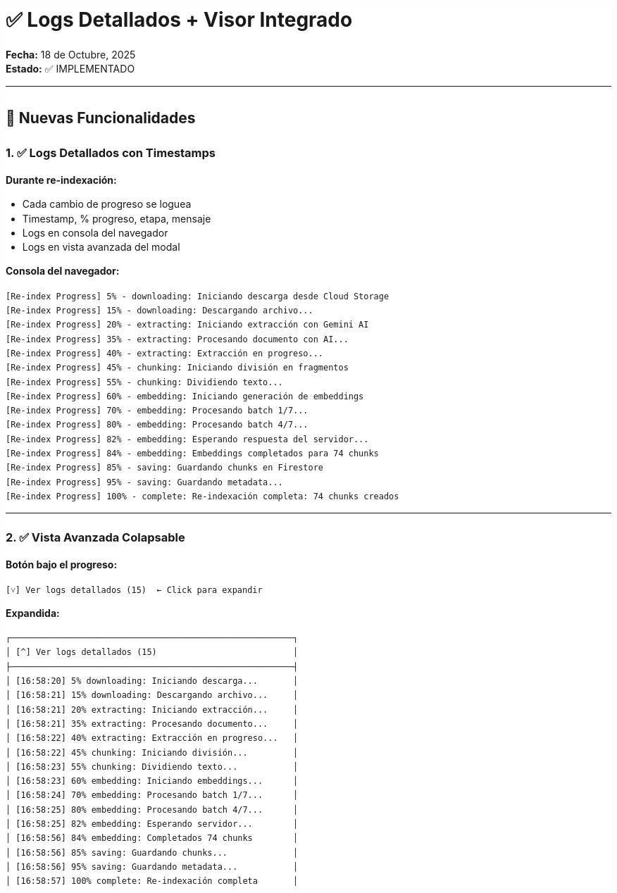 # ✅ Logs Detallados + Visor Integrado

**Fecha:** 18 de Octubre, 2025  
**Estado:** ✅ IMPLEMENTADO

---

## 🎯 Nuevas Funcionalidades

### 1. ✅ Logs Detallados con Timestamps

**Durante re-indexación:**
- Cada cambio de progreso se loguea
- Timestamp, % progreso, etapa, mensaje
- Logs en consola del navegador
- Logs en vista avanzada del modal

**Consola del navegador:**
```
[Re-index Progress] 5% - downloading: Iniciando descarga desde Cloud Storage
[Re-index Progress] 15% - downloading: Descargando archivo...
[Re-index Progress] 20% - extracting: Iniciando extracción con Gemini AI
[Re-index Progress] 35% - extracting: Procesando documento con AI...
[Re-index Progress] 40% - extracting: Extracción en progreso...
[Re-index Progress] 45% - chunking: Iniciando división en fragmentos
[Re-index Progress] 55% - chunking: Dividiendo texto...
[Re-index Progress] 60% - embedding: Iniciando generación de embeddings
[Re-index Progress] 70% - embedding: Procesando batch 1/7...
[Re-index Progress] 80% - embedding: Procesando batch 4/7...
[Re-index Progress] 82% - embedding: Esperando respuesta del servidor...
[Re-index Progress] 84% - embedding: Embeddings completados para 74 chunks
[Re-index Progress] 85% - saving: Guardando chunks en Firestore
[Re-index Progress] 95% - saving: Guardando metadata...
[Re-index Progress] 100% - complete: Re-indexación completa: 74 chunks creados
```

---

### 2. ✅ Vista Avanzada Colapsable

**Botón bajo el progreso:**
```
[˅] Ver logs detallados (15)  ← Click para expandir
```

**Expandida:**
```
┌────────────────────────────────────────────────────────┐
│ [^] Ver logs detallados (15)                           │
├────────────────────────────────────────────────────────┤
│ [16:58:20] 5% downloading: Iniciando descarga...       │
│ [16:58:21] 15% downloading: Descargando archivo...     │
│ [16:58:21] 20% extracting: Iniciando extracción...     │
│ [16:58:21] 35% extracting: Procesando documento...     │
│ [16:58:22] 40% extracting: Extracción en progreso...   │
│ [16:58:22] 45% chunking: Iniciando división...         │
│ [16:58:23] 55% chunking: Dividiendo texto...           │
│ [16:58:23] 60% embedding: Iniciando embeddings...      │
│ [16:58:24] 70% embedding: Procesando batch 1/7...      │
│ [16:58:25] 80% embedding: Procesando batch 4/7...      │
│ [16:58:25] 82% embedding: Esperando servidor...        │
│ [16:58:56] 84% embedding: Completados 74 chunks        │
│ [16:58:56] 85% saving: Guardando chunks...             │
│ [16:58:56] 95% saving: Guardando metadata...           │
│ [16:58:57] 100% complete: Re-indexación completa       │
```